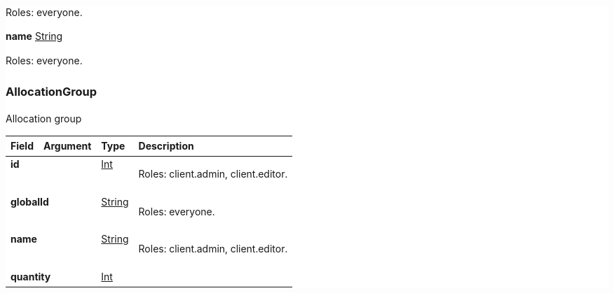 Roles: everyone.

</td>
</tr>
<tr>
<td colspan="2" valign="top"><strong>name</strong></td>
<td valign="top"><a href="#string">String</a></td>
<td>

Roles: everyone.

</td>
</tr>
</tbody>
</table>

### AllocationGroup

Allocation group

<table>
<thead>
<tr>
<th align="left">Field</th>
<th align="right">Argument</th>
<th align="left">Type</th>
<th align="left">Description</th>
</tr>
</thead>
<tbody>
<tr>
<td colspan="2" valign="top"><strong>id</strong></td>
<td valign="top"><a href="#int">Int</a></td>
<td>

Roles: client.admin, client.editor.

</td>
</tr>
<tr>
<td colspan="2" valign="top"><strong>globalId</strong></td>
<td valign="top"><a href="#string">String</a></td>
<td>

Roles: everyone.

</td>
</tr>
<tr>
<td colspan="2" valign="top"><strong>name</strong></td>
<td valign="top"><a href="#string">String</a></td>
<td>

Roles: client.admin, client.editor.

</td>
</tr>
<tr>
<td colspan="2" valign="top"><strong>quantity</strong></td>
<td valign="top"><a href="#int">Int</a></td>
<td>
